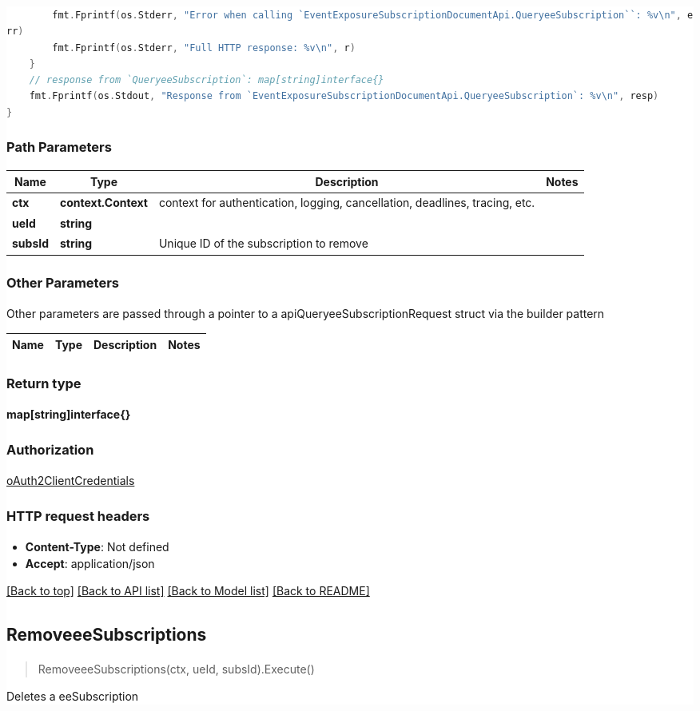 ```go
        fmt.Fprintf(os.Stderr, "Error when calling `EventExposureSubscriptionDocumentApi.QueryeeSubscription``: %v\n", err)
        fmt.Fprintf(os.Stderr, "Full HTTP response: %v\n", r)
    }
    // response from `QueryeeSubscription`: map[string]interface{}
    fmt.Fprintf(os.Stdout, "Response from `EventExposureSubscriptionDocumentApi.QueryeeSubscription`: %v\n", resp)
}
```

### Path Parameters


Name | Type | Description  | Notes
------------- | ------------- | ------------- | -------------
**ctx** | **context.Context** | context for authentication, logging, cancellation, deadlines, tracing, etc.
**ueId** | **string** |  | 
**subsId** | **string** | Unique ID of the subscription to remove | 

### Other Parameters

Other parameters are passed through a pointer to a apiQueryeeSubscriptionRequest struct via the builder pattern


Name | Type | Description  | Notes
------------- | ------------- | ------------- | -------------



### Return type

**map[string]interface{}**

### Authorization

[oAuth2ClientCredentials](../README.md#oAuth2ClientCredentials)

### HTTP request headers

- **Content-Type**: Not defined
- **Accept**: application/json

[[Back to top]](#) [[Back to API list]](../README.md#documentation-for-api-endpoints)
[[Back to Model list]](../README.md#documentation-for-models)
[[Back to README]](../README.md)


## RemoveeeSubscriptions

> RemoveeeSubscriptions(ctx, ueId, subsId).Execute()

Deletes a eeSubscription
